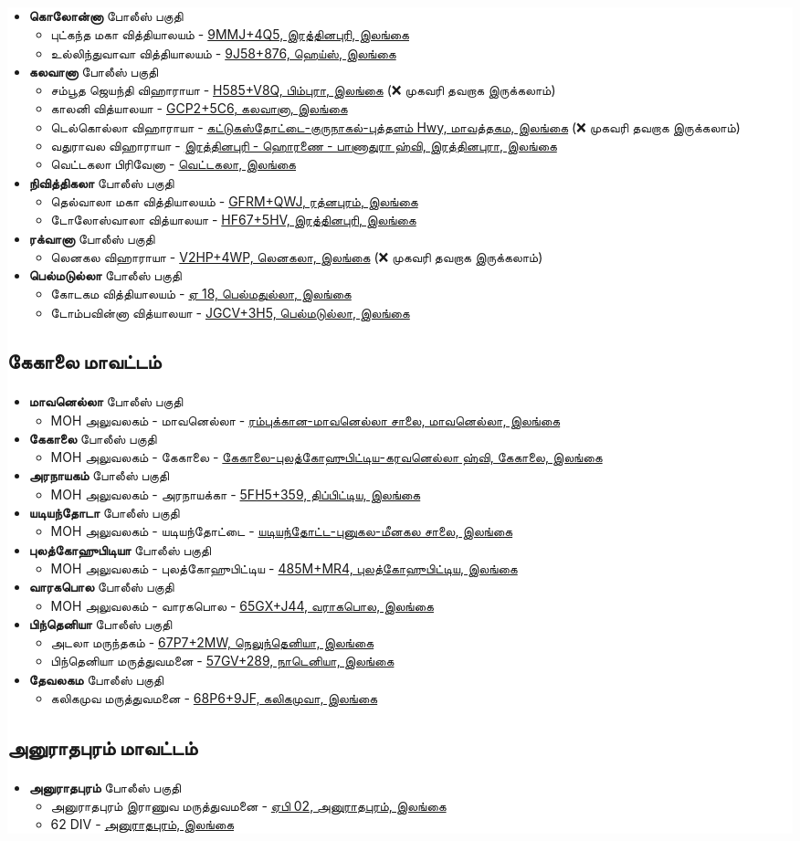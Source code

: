 * **கொலோன்னா** போலீஸ் பகுதி
  * புட்கந்த மகா வித்தியாலயம் - [9MMJ+4Q5, இரத்தினபுரி, இலங்கை](https://www.google.lk/maps/place/6.382773N,80.681984E) 
  * உல்லிந்துவாவா வித்தியாலயம் - [9J58+876, ஹெய்ஸ், இலங்கை](https://www.google.lk/maps/place/6.358281N,80.615652E) 
* **கலவானா** போலீஸ் பகுதி
  * சம்பூத ஜெயந்தி விஹாராயா - [H585+V8Q, பிம்புரா, இலங்கை](https://www.google.lk/maps/place/6.567208N,80.158359E) (❌ முகவரி தவறாக இருக்கலாம்) 
  * காலனி வித்யாலயா - [GCP2+5C6, கலவானா, இலங்கை](https://www.google.lk/maps/place/6.535423N,80.401004E) 
  * டெல்கொல்லா விஹாராயா - [கட்டுகஸ்தோட்டை-குருநாகல்-புத்தளம் Hwy, மாவத்தகம, இலங்கை](https://www.google.lk/maps/place/7.434223N,80.443251E) (❌ முகவரி தவறாக இருக்கலாம்) 
  * வதுராவல விஹாராயா - [இரத்தினபுரி - ஹொரணை - பாணாதுரா ஹ்வி, இரத்தினபுரா, இலங்கை](https://www.google.lk/maps/place/6.686493N,80.389229E) 
  * வெட்டகலா பிரிவேனா - [வெட்டகலா, இலங்கை](https://www.google.lk/maps/place/6.464585N,80.432029E) 
* **நிவித்திகலா** போலீஸ் பகுதி
  * தெல்வாலா மகா வித்தியாலயம் - [GFRM+QWJ, ரத்னபுரம், இலங்கை](https://www.google.lk/maps/place/6.541958N,80.484774E) 
  * டோலோஸ்வாலா வித்யாலயா - [HF67+5HV, இரத்தினபுரி, இலங்கை](https://www.google.lk/maps/place/6.560499N,80.463909E) 
* **ரக்வானா** போலீஸ் பகுதி
  * லெனகல விஹாராயா - [V2HP+4WP, லெனகலா, இலங்கை](https://www.google.lk/maps/place/6.877829N,80.037339E) (❌ முகவரி தவறாக இருக்கலாம்) 
* **பெல்மடுல்லா** போலீஸ் பகுதி
  * கோடகம வித்தியாலயம் - [ஏ 18, பெல்மதுல்லா, இலங்கை](https://www.google.lk/maps/place/6.621499N,80.54323E) 
  * டோம்பவின்னா வித்யாலயா - [JGCV+3H5, பெல்மடுல்லா, இலங்கை](https://www.google.lk/maps/place/6.620139N,80.543979E) 
## கேகாலை மாவட்டம்
* **மாவனெல்லா** போலீஸ் பகுதி
  * MOH அலுவலகம் - மாவனெல்லா - [ரம்புக்கான-மாவனெல்லா சாலை, மாவனெல்லா, இலங்கை](https://www.google.lk/maps/place/7.253248N,80.44561E) 
* **கேகாலை** போலீஸ் பகுதி
  * MOH அலுவலகம் - கேகாலை - [கேகாலை-புலத்கோஹுபிட்டிய-கரவனெல்லா ஹ்வி, கேகாலை, இலங்கை](https://www.google.lk/maps/place/7.24797N,80.343583E) 
* **அரநாயகம்** போலீஸ் பகுதி
  * MOH அலுவலகம் - அரநாயக்கா - [5FH5+359, திப்பிட்டிய, இலங்கை](https://www.google.lk/maps/place/7.177667N,80.457992E) 
* **யடியந்தோடா** போலீஸ் பகுதி
  * MOH அலுவலகம் - யடியந்தோட்டை - [யடியந்தோட்ட-புனுகல-மீனகல சாலை, இலங்கை](https://www.google.lk/maps/place/7.0275N,80.301658E) 
* **புலத்கோஹுபிடியா** போலீஸ் பகுதி
  * MOH அலுவலகம் - புலத்கோஹுபிட்டிய - [485M+MR4, புலத்கோஹுபிட்டிய, இலங்கை](https://www.google.lk/maps/place/7.109127N,80.334565E) 
* **வாரகபொல** போலீஸ் பகுதி
  * MOH அலுவலகம் - வாரகபொல - [65GX+J44, வராகபொல, இலங்கை](https://www.google.lk/maps/place/7.226501N,80.197818E) 
* **பிந்தெனியா** போலீஸ் பகுதி
  * அடலா மருந்தகம் - [67P7+2MW, நெலுந்தெனியா, இலங்கை](https://www.google.lk/maps/place/7.235116N,80.264212E) 
  * பிந்தெனியா மருத்துவமனை - [57GV+289, நாடெனியா, இலங்கை](https://www.google.lk/maps/place/7.175033N,80.293362E) 
* **தேவலகம** போலீஸ் பகுதி
  * கலிகமுவ மருத்துவமனை - [68P6+9JF, கலிகமுவா, இலங்கை](https://www.google.lk/maps/place/7.235941N,80.311561E) 
## அனுராதபுரம் மாவட்டம்
* **அனுராதபுரம்** போலீஸ் பகுதி
  * அனுராதபுரம் இராணுவ மருத்துவமனை - [ஏபி 02, அனுராதபுரம், இலங்கை](https://www.google.lk/maps/place/8.338302N,80.407646E) 
  * 62 DIV - [அனுராதபுரம், இலங்கை](https://www.google.lk/maps/place/8.311352N,80.403651E) 